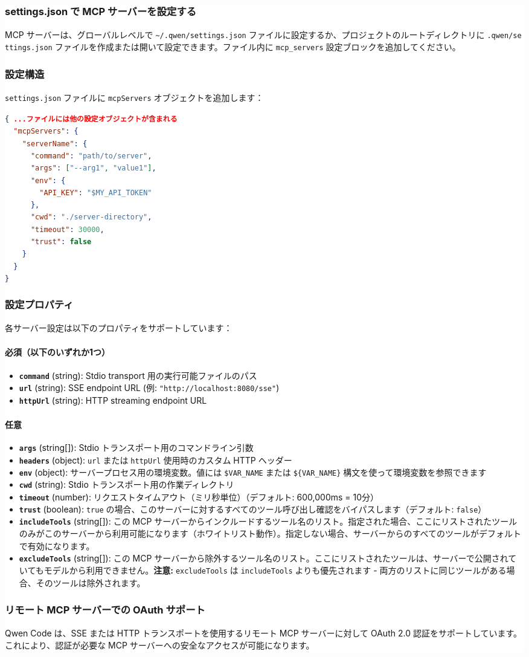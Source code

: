 ### settings.json で MCP サーバーを設定する

MCP サーバーは、グローバルレベルで `~/.qwen/settings.json` ファイルに設定するか、プロジェクトのルートディレクトリに `.qwen/settings.json` ファイルを作成または開いて設定できます。ファイル内に `mcp_servers` 設定ブロックを追加してください。

### 設定構造

`settings.json` ファイルに `mcpServers` オブジェクトを追加します：

```json
{ ...ファイルには他の設定オブジェクトが含まれる
  "mcpServers": {
    "serverName": {
      "command": "path/to/server",
      "args": ["--arg1", "value1"],
      "env": {
        "API_KEY": "$MY_API_TOKEN"
      },
      "cwd": "./server-directory",
      "timeout": 30000,
      "trust": false
    }
  }
}
```

### 設定プロパティ

各サーバー設定は以下のプロパティをサポートしています：

#### 必須（以下のいずれか1つ）

- **`command`** (string): Stdio transport 用の実行可能ファイルのパス
- **`url`** (string): SSE endpoint URL (例: `"http://localhost:8080/sse"`)
- **`httpUrl`** (string): HTTP streaming endpoint URL

#### 任意

- **`args`** (string[]): Stdio トランスポート用のコマンドライン引数
- **`headers`** (object): `url` または `httpUrl` 使用時のカスタム HTTP ヘッダー
- **`env`** (object): サーバープロセス用の環境変数。値には `$VAR_NAME` または `${VAR_NAME}` 構文を使って環境変数を参照できます
- **`cwd`** (string): Stdio トランスポート用の作業ディレクトリ
- **`timeout`** (number): リクエストタイムアウト（ミリ秒単位）（デフォルト: 600,000ms = 10分）
- **`trust`** (boolean): `true` の場合、このサーバーに対するすべてのツール呼び出し確認をバイパスします（デフォルト: `false`）
- **`includeTools`** (string[]): この MCP サーバーからインクルードするツール名のリスト。指定された場合、ここにリストされたツールのみがこのサーバーから利用可能になります（ホワイトリスト動作）。指定しない場合、サーバーからのすべてのツールがデフォルトで有効になります。
- **`excludeTools`** (string[]): この MCP サーバーから除外するツール名のリスト。ここにリストされたツールは、サーバーで公開されていてもモデルから利用できません。**注意:** `excludeTools` は `includeTools` よりも優先されます - 両方のリストに同じツールがある場合、そのツールは除外されます。

### リモート MCP サーバーでの OAuth サポート

Qwen Code は、SSE または HTTP トランスポートを使用するリモート MCP サーバーに対して OAuth 2.0 認証をサポートしています。これにより、認証が必要な MCP サーバーへの安全なアクセスが可能になります。
